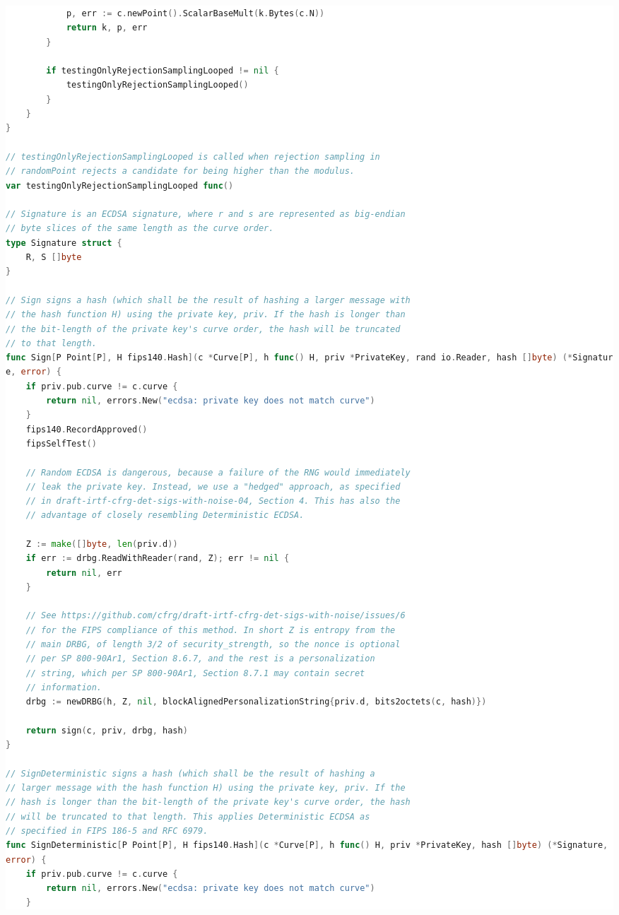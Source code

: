 ```go
			p, err := c.newPoint().ScalarBaseMult(k.Bytes(c.N))
			return k, p, err
		}

		if testingOnlyRejectionSamplingLooped != nil {
			testingOnlyRejectionSamplingLooped()
		}
	}
}

// testingOnlyRejectionSamplingLooped is called when rejection sampling in
// randomPoint rejects a candidate for being higher than the modulus.
var testingOnlyRejectionSamplingLooped func()

// Signature is an ECDSA signature, where r and s are represented as big-endian
// byte slices of the same length as the curve order.
type Signature struct {
	R, S []byte
}

// Sign signs a hash (which shall be the result of hashing a larger message with
// the hash function H) using the private key, priv. If the hash is longer than
// the bit-length of the private key's curve order, the hash will be truncated
// to that length.
func Sign[P Point[P], H fips140.Hash](c *Curve[P], h func() H, priv *PrivateKey, rand io.Reader, hash []byte) (*Signature, error) {
	if priv.pub.curve != c.curve {
		return nil, errors.New("ecdsa: private key does not match curve")
	}
	fips140.RecordApproved()
	fipsSelfTest()

	// Random ECDSA is dangerous, because a failure of the RNG would immediately
	// leak the private key. Instead, we use a "hedged" approach, as specified
	// in draft-irtf-cfrg-det-sigs-with-noise-04, Section 4. This has also the
	// advantage of closely resembling Deterministic ECDSA.

	Z := make([]byte, len(priv.d))
	if err := drbg.ReadWithReader(rand, Z); err != nil {
		return nil, err
	}

	// See https://github.com/cfrg/draft-irtf-cfrg-det-sigs-with-noise/issues/6
	// for the FIPS compliance of this method. In short Z is entropy from the
	// main DRBG, of length 3/2 of security_strength, so the nonce is optional
	// per SP 800-90Ar1, Section 8.6.7, and the rest is a personalization
	// string, which per SP 800-90Ar1, Section 8.7.1 may contain secret
	// information.
	drbg := newDRBG(h, Z, nil, blockAlignedPersonalizationString{priv.d, bits2octets(c, hash)})

	return sign(c, priv, drbg, hash)
}

// SignDeterministic signs a hash (which shall be the result of hashing a
// larger message with the hash function H) using the private key, priv. If the
// hash is longer than the bit-length of the private key's curve order, the hash
// will be truncated to that length. This applies Deterministic ECDSA as
// specified in FIPS 186-5 and RFC 6979.
func SignDeterministic[P Point[P], H fips140.Hash](c *Curve[P], h func() H, priv *PrivateKey, hash []byte) (*Signature, error) {
	if priv.pub.curve != c.curve {
		return nil, errors.New("ecdsa: private key does not match curve")
	}
```